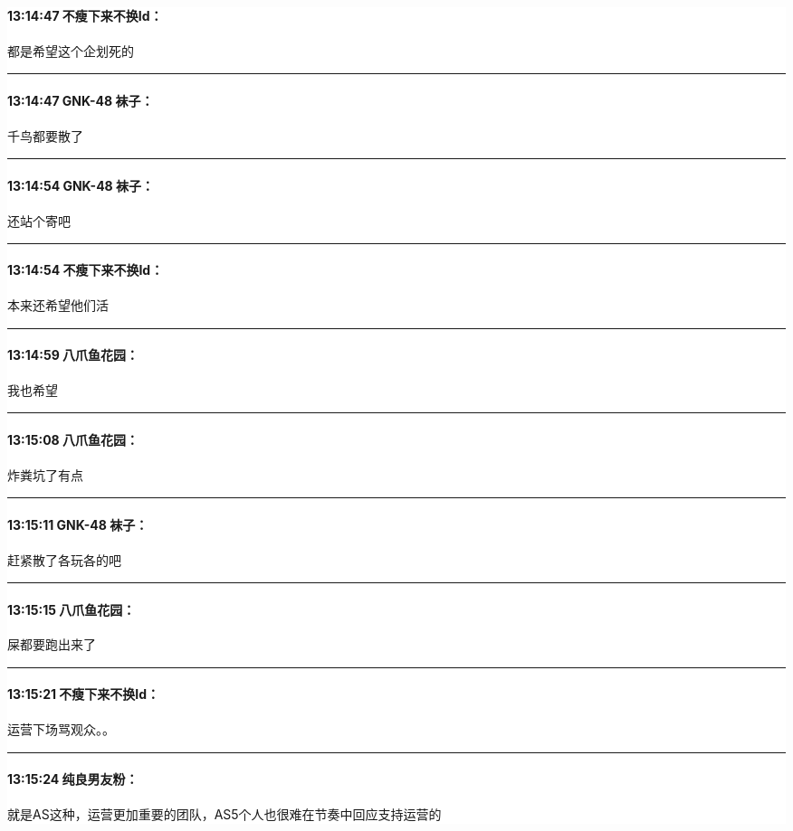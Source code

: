 #### 13:14:47  不瘦下来不换Id：

都是希望这个企划死的

*****

#### 13:14:47  GNK-48 袜子：

千鸟都要散了

*****

#### 13:14:54  GNK-48 袜子：

还站个寄吧

*****

#### 13:14:54  不瘦下来不换Id：

本来还希望他们活

*****

#### 13:14:59  八爪鱼花园：

我也希望

*****

#### 13:15:08  八爪鱼花园：

炸粪坑了有点

*****

#### 13:15:11  GNK-48 袜子：

赶紧散了各玩各的吧

*****

#### 13:15:15  八爪鱼花园：

屎都要跑出来了

*****

#### 13:15:21  不瘦下来不换Id：

运营下场骂观众。。

*****

#### 13:15:24  纯良男友粉：

就是AS这种，运营更加重要的团队，AS5个人也很难在节奏中回应支持运营的
